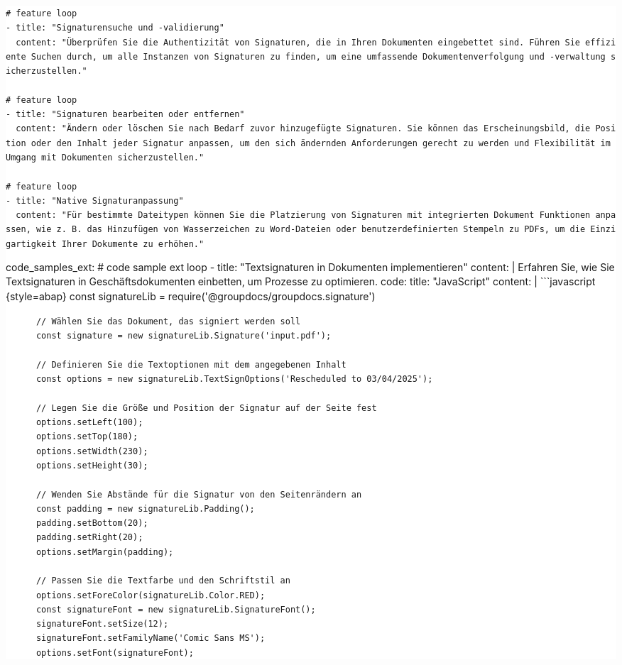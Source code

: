     # feature loop
    - title: "Signaturensuche und -validierung"
      content: "Überprüfen Sie die Authentizität von Signaturen, die in Ihren Dokumenten eingebettet sind. Führen Sie effiziente Suchen durch, um alle Instanzen von Signaturen zu finden, um eine umfassende Dokumentenverfolgung und -verwaltung sicherzustellen."

    # feature loop
    - title: "Signaturen bearbeiten oder entfernen"
      content: "Ändern oder löschen Sie nach Bedarf zuvor hinzugefügte Signaturen. Sie können das Erscheinungsbild, die Position oder den Inhalt jeder Signatur anpassen, um den sich ändernden Anforderungen gerecht zu werden und Flexibilität im Umgang mit Dokumenten sicherzustellen."

    # feature loop
    - title: "Native Signaturanpassung"
      content: "Für bestimmte Dateitypen können Sie die Platzierung von Signaturen mit integrierten Dokument Funktionen anpassen, wie z. B. das Hinzufügen von Wasserzeichen zu Word-Dateien oder benutzerdefinierten Stempeln zu PDFs, um die Einzigartigkeit Ihrer Dokumente zu erhöhen."
      
  code_samples_ext:
    # code sample ext loop
    - title: "Textsignaturen in Dokumenten implementieren"
      content: |
        Erfahren Sie, wie Sie Textsignaturen in Geschäftsdokumenten einbetten, um Prozesse zu optimieren.
      code:
        title: "JavaScript"
        content: |
          ```javascript {style=abap}
          const signatureLib = require('@groupdocs/groupdocs.signature')
          
          // Wählen Sie das Dokument, das signiert werden soll
          const signature = new signatureLib.Signature('input.pdf');

          // Definieren Sie die Textoptionen mit dem angegebenen Inhalt
          const options = new signatureLib.TextSignOptions('Rescheduled to 03/04/2025');

          // Legen Sie die Größe und Position der Signatur auf der Seite fest
          options.setLeft(100);
          options.setTop(180);
          options.setWidth(230);
          options.setHeight(30);

          // Wenden Sie Abstände für die Signatur von den Seitenrändern an
          const padding = new signatureLib.Padding();
          padding.setBottom(20);
          padding.setRight(20);
          options.setMargin(padding);

          // Passen Sie die Textfarbe und den Schriftstil an
          options.setForeColor(signatureLib.Color.RED);
          const signatureFont = new signatureLib.SignatureFont();
          signatureFont.setSize(12);
          signatureFont.setFamilyName('Comic Sans MS');
          options.setFont(signatureFont);

